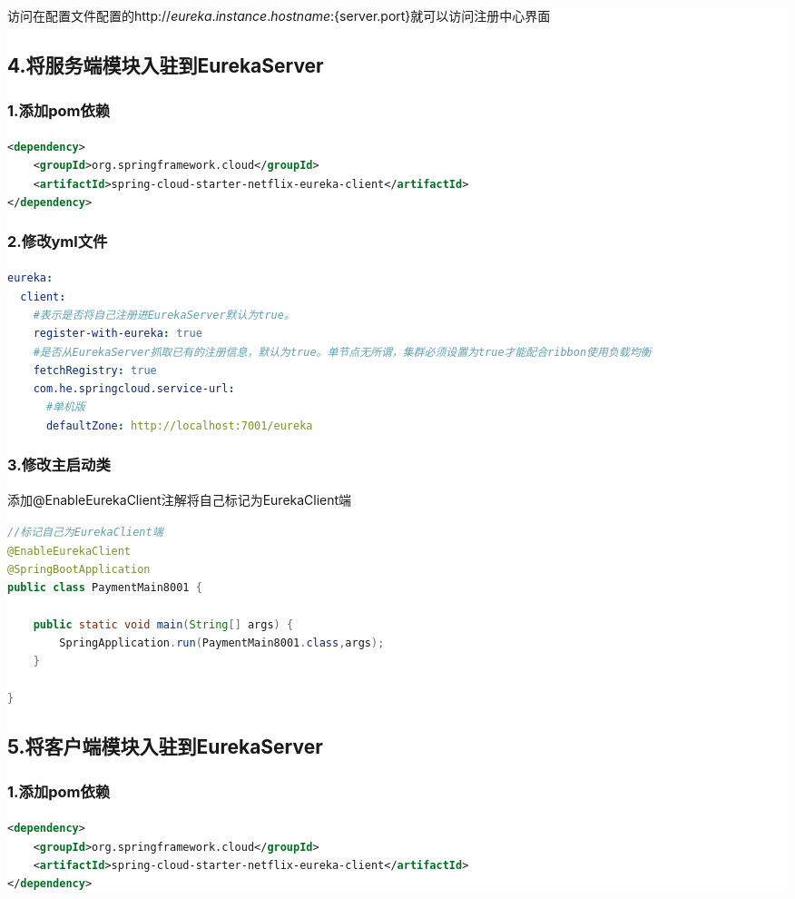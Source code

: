 访问在配置文件配置的http://${eureka.instance.hostname}:${server.port}就可以访问注册中心界面

## 4.将服务端模块入驻到EurekaServer

### 1.添加pom依赖

```xml
<dependency>
    <groupId>org.springframework.cloud</groupId>
    <artifactId>spring-cloud-starter-netflix-eureka-client</artifactId>
</dependency>
```

### 2.修改yml文件

```yml
eureka:
  client:
    #表示是否将自己注册进EurekaServer默认为true。
    register-with-eureka: true
    #是否从EurekaServer抓取已有的注册信息，默认为true。单节点无所谓，集群必须设置为true才能配合ribbon使用负载均衡
    fetchRegistry: true
    com.he.springcloud.service-url:
      #单机版
      defaultZone: http://localhost:7001/eureka
```

### 3.修改主启动类

添加@EnableEurekaClient注解将自己标记为EurekaClient端

```java
//标记自己为EurekaClient端
@EnableEurekaClient
@SpringBootApplication
public class PaymentMain8001 {

    public static void main(String[] args) {
        SpringApplication.run(PaymentMain8001.class,args);
    }

}
```

## 5.将客户端模块入驻到EurekaServer

### 1.添加pom依赖

```xml
<dependency>
    <groupId>org.springframework.cloud</groupId>
    <artifactId>spring-cloud-starter-netflix-eureka-client</artifactId>
</dependency>
```
